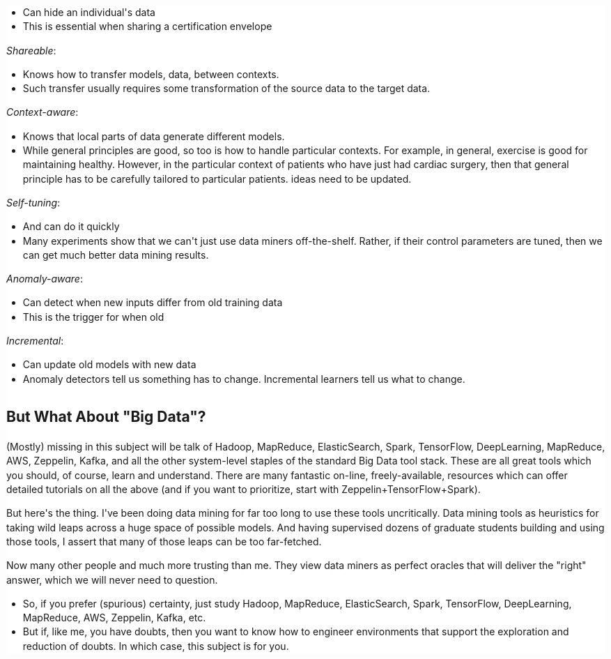 -   Can hide an individual's data
- This is essential when sharing a certification envelope

_Shareable_:

-   Knows how to transfer models, data, between contexts.
-  Such transfer usually requires some transformation of the source data to the target data.

_Context-aware_:

-   Knows that local parts of data generate different models.
-  While general principles are good, so too is how to handle particular contexts. For example, in general, exercise is good for maintaining healthy. However, in the particular context of  patients who have just had cardiac surgery, then that general principle has to be carefully tailored to particular patients.
  ideas need to be updated.

_Self-tuning_:

-   And can do it quickly
-  Many experiments show that we can't just use data miners off-the-shelf.  Rather, if their control parameters are tuned, then we can get much better data mining results.

_Anomaly-aware_:

-   Can detect when new inputs differ from old training data
-  This is the trigger for when old


_Incremental_:

-   Can update old models with new data
-  Anomaly detectors tell us something has to change.  Incremental learners tell us what to change.



## But What About "Big Data"?

(Mostly) missing in this subject will be talk of Hadoop, MapReduce, ElasticSearch,
Spark, TensorFlow, DeepLearning, MapReduce, AWS, Zeppelin, Kafka,
and all the other system-level staples of the standard Big Data
tool stack. These are all great tools  which you should,
of course, learn and understand.  There are many fantastic on-line,
freely-available, resources which can offer detailed tutorials on
all the above (and if you want to prioritize, start with
Zeppelin+TensorFlow+Spark).

But here's the thing. I've been doing data mining for far too long to use these tools uncritically.
Data mining tools as heuristics for taking wild leaps across a huge space of possible models.
And having supervised dozens of graduate students building and using those tools,
I assert that many of those leaps can be too far-fetched.

Now many other people and much more trusting than me.
They
view data miners as perfect oracles that will deliver the "right" answer, which we will
never need to question.

- So, if you prefer (spurious) certainty, just study
Hadoop, MapReduce, ElasticSearch,
Spark, TensorFlow, DeepLearning, MapReduce, AWS, Zeppelin, Kafka, etc.
- But if, like me, you have doubts, then you want to know how to engineer environments that support the exploration and reduction of doubts.
  In which case, this subject is for you.
